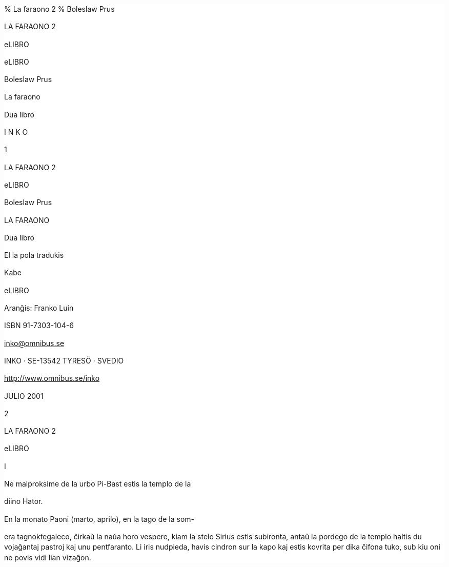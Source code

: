 % La faraono 2
% Boleslaw Prus

LA FARAONO 2


eLIBRO

eLIBRO

Boleslaw Prus

La faraono

Dua libro

I N K O

1

LA FARAONO 2

eLIBRO

Boleslaw Prus

LA FARAONO

Dua libro

El la pola tradukis

Kabe

eLIBRO

Aranĝis: Franko Luin

ISBN 91-7303-104-6

inko@omnibus.se

INKO · SE-13542 TYRESÖ · SVEDIO

http://www.omnibus.se/inko

JULIO 2001

2

LA FARAONO 2

eLIBRO

I

Ne malproksime de la urbo Pi-Bast estis la templo de la

diino Hator. 

En la monato Paoni \(marto, aprilo\), en la tago de la som-

era tagnoktegaleco, ĉirkaŭ la naŭa horo vespere, kiam la stelo Sirius estis subironta, antaŭ la pordego de la templo haltis du vojaĝantaj pastroj kaj unu pentfaranto. Li iris nudpieda, havis cindron sur la kapo kaj estis kovrita per dika ĉifona tuko, sub kiu oni ne povis vidi lian vizaĝon. 
